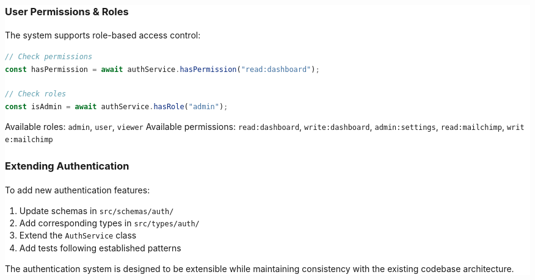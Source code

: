 ### User Permissions & Roles

The system supports role-based access control:

```typescript
// Check permissions
const hasPermission = await authService.hasPermission("read:dashboard");

// Check roles
const isAdmin = await authService.hasRole("admin");
```

Available roles: `admin`, `user`, `viewer`
Available permissions: `read:dashboard`, `write:dashboard`, `admin:settings`, `read:mailchimp`, `write:mailchimp`

### Extending Authentication

To add new authentication features:

1. Update schemas in `src/schemas/auth/`
2. Add corresponding types in `src/types/auth/`
3. Extend the `AuthService` class
4. Add tests following established patterns

The authentication system is designed to be extensible while maintaining consistency with the existing codebase architecture.
